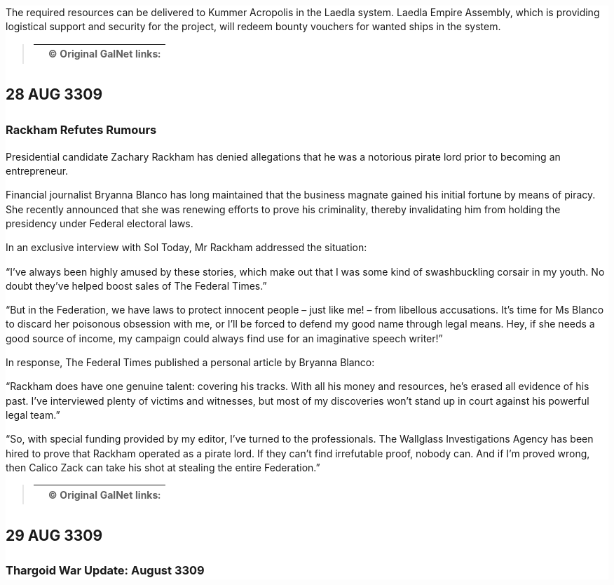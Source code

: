 The required resources can be delivered to Kummer Acropolis in the Laedla system. Laedla Empire Assembly, which is providing logistical support and security for the project, will redeem bounty vouchers for wanted ships in the system.

> 
> 
> 
> |  | © Original GalNet links: |
> | --- | --- |
> 

## 28 AUG 3309

### Rackham Refutes Rumours

Presidential candidate Zachary Rackham has denied allegations that he was a notorious pirate lord prior to becoming an entrepreneur.

Financial journalist Bryanna Blanco has long maintained that the business magnate gained his initial fortune by means of piracy. She recently announced that she was renewing efforts to prove his criminality, thereby invalidating him from holding the presidency under Federal electoral laws.

In an exclusive interview with Sol Today, Mr Rackham addressed the situation:

“I’ve always been highly amused by these stories, which make out that I was some kind of swashbuckling corsair in my youth. No doubt they’ve helped boost sales of The Federal Times.”

“But in the Federation, we have laws to protect innocent people – just like me! – from libellous accusations. It’s time for Ms Blanco to discard her poisonous obsession with me, or I’ll be forced to defend my good name through legal means. Hey, if she needs a good source of income, my campaign could always find use for an imaginative speech writer!”

In response, The Federal Times published a personal article by Bryanna Blanco:

“Rackham does have one genuine talent: covering his tracks. With all his money and resources, he’s erased all evidence of his past. I’ve interviewed plenty of victims and witnesses, but most of my discoveries won’t stand up in court against his powerful legal team.”

“So, with special funding provided by my editor, I’ve turned to the professionals. The Wallglass Investigations Agency has been hired to prove that Rackham operated as a pirate lord. If they can’t find irrefutable proof, nobody can. And if I’m proved wrong, then Calico Zack can take his shot at stealing the entire Federation.”

> 
> 
> 
> |  | © Original GalNet links: |
> | --- | --- |
> 

## 29 AUG 3309

### Thargoid War Update: August 3309
